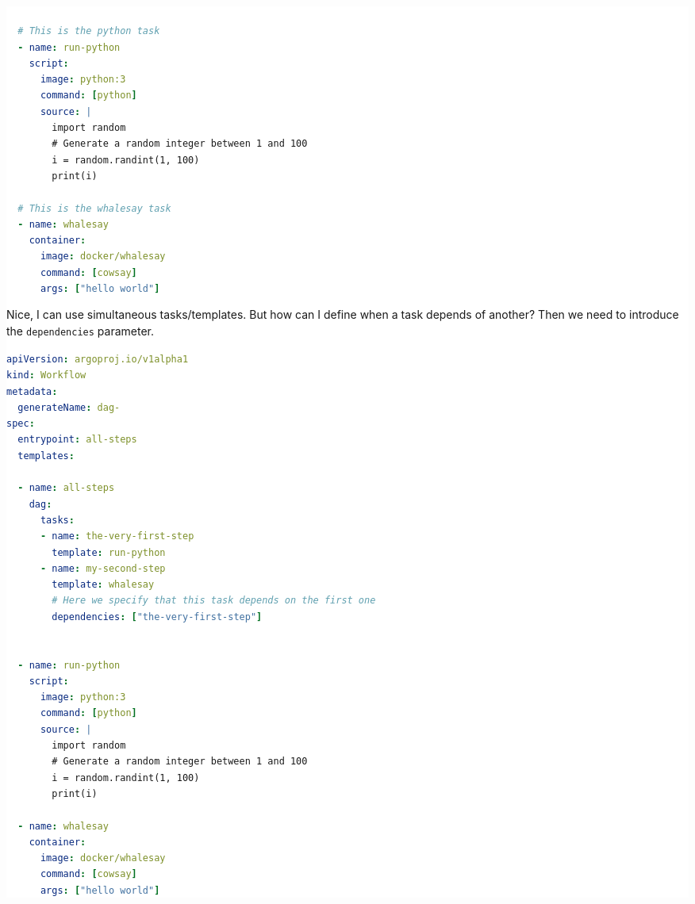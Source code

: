 ```yaml

  # This is the python task
  - name: run-python
    script:
      image: python:3
      command: [python]
      source: |
        import random
        # Generate a random integer between 1 and 100
        i = random.randint(1, 100)
        print(i)
  
  # This is the whalesay task
  - name: whalesay
    container:
      image: docker/whalesay
      command: [cowsay]
      args: ["hello world"]
```

Nice, I can use simultaneous tasks/templates. But how can I define when a task depends of another? Then we need to introduce the `dependencies` parameter.


```yaml
apiVersion: argoproj.io/v1alpha1
kind: Workflow
metadata:
  generateName: dag-
spec:
  entrypoint: all-steps
  templates:
  
  - name: all-steps
    dag:
      tasks:
      - name: the-very-first-step
        template: run-python
      - name: my-second-step
        template: whalesay
        # Here we specify that this task depends on the first one
        dependencies: ["the-very-first-step"]


  - name: run-python
    script:
      image: python:3
      command: [python]
      source: |
        import random
        # Generate a random integer between 1 and 100
        i = random.randint(1, 100)
        print(i)
  
  - name: whalesay
    container:
      image: docker/whalesay
      command: [cowsay]
      args: ["hello world"]
```
